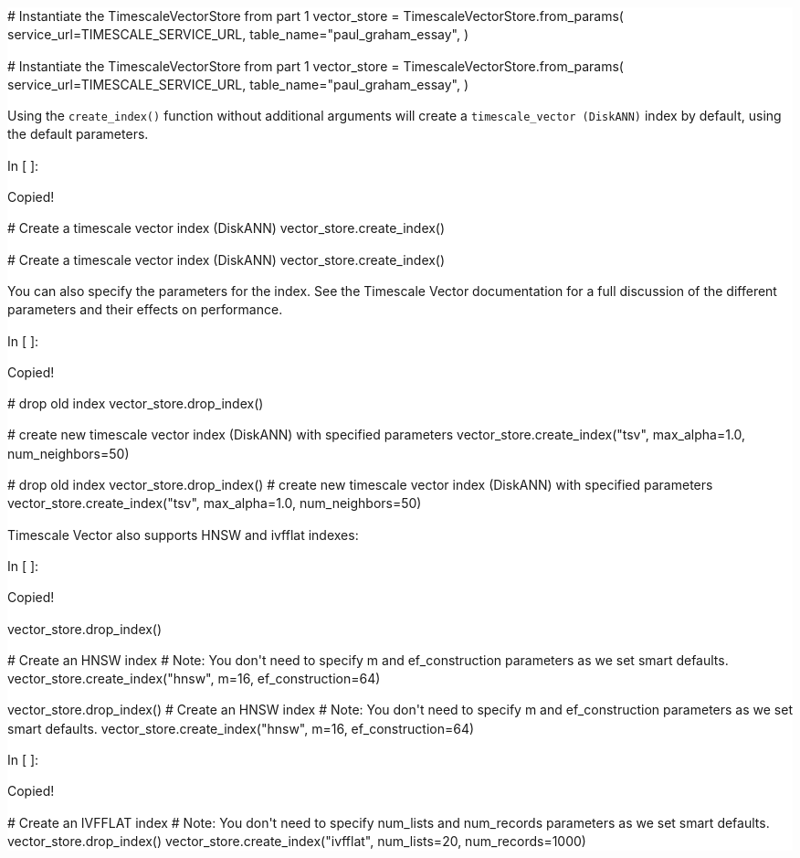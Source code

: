 \# Instantiate the TimescaleVectorStore from part 1
vector\_store \= TimescaleVectorStore.from\_params(
    service\_url\=TIMESCALE\_SERVICE\_URL,
    table\_name\="paul\_graham\_essay",
)

\# Instantiate the TimescaleVectorStore from part 1 vector\_store = TimescaleVectorStore.from\_params( service\_url=TIMESCALE\_SERVICE\_URL, table\_name="paul\_graham\_essay", )

Using the `create_index()` function without additional arguments will create a `timescale_vector (DiskANN)` index by default, using the default parameters.

In \[ \]:

Copied!

\# Create a timescale vector index (DiskANN)
vector\_store.create\_index()

\# Create a timescale vector index (DiskANN) vector\_store.create\_index()

You can also specify the parameters for the index. See the Timescale Vector documentation for a full discussion of the different parameters and their effects on performance.

In \[ \]:

Copied!

\# drop old index
vector\_store.drop\_index()

\# create new timescale vector index (DiskANN) with specified parameters
vector\_store.create\_index("tsv", max\_alpha\=1.0, num\_neighbors\=50)

\# drop old index vector\_store.drop\_index() # create new timescale vector index (DiskANN) with specified parameters vector\_store.create\_index("tsv", max\_alpha=1.0, num\_neighbors=50)

Timescale Vector also supports HNSW and ivfflat indexes:

In \[ \]:

Copied!

vector\_store.drop\_index()

\# Create an HNSW index
\# Note: You don't need to specify m and ef\_construction parameters as we set smart defaults.
vector\_store.create\_index("hnsw", m\=16, ef\_construction\=64)

vector\_store.drop\_index() # Create an HNSW index # Note: You don't need to specify m and ef\_construction parameters as we set smart defaults. vector\_store.create\_index("hnsw", m=16, ef\_construction=64)

In \[ \]:

Copied!

\# Create an IVFFLAT index
\# Note: You don't need to specify num\_lists and num\_records parameters as we set smart defaults.
vector\_store.drop\_index()
vector\_store.create\_index("ivfflat", num\_lists\=20, num\_records\=1000)
